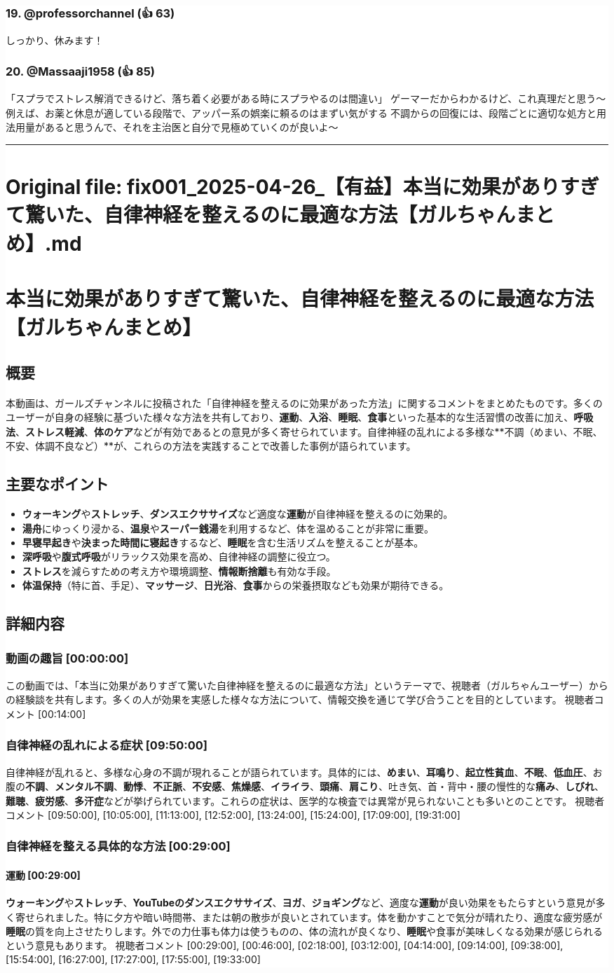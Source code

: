 ### 19. @professorchannel (👍 63)
しっかり、休みます！

### 20. @Massaaji1958 (👍 85)
「スプラでストレス解消できるけど、落ち着く必要がある時にスプラやるのは間違い」
ゲーマーだからわかるけど、これ真理だと思う～
例えば、お薬と休息が適している段階で、アッパー系の娯楽に頼るのはまずい気がする
不調からの回復には、段階ごとに適切な処方と用法用量があると思うんで、それを主治医と自分で見極めていくのが良いよ～


---
# Original file: fix001_2025-04-26_【有益】本当に効果がありすぎて驚いた、自律神経を整えるのに最適な方法【ガルちゃんまとめ】.md
# 本当に効果がありすぎて驚いた、自律神経を整えるのに最適な方法【ガルちゃんまとめ】

## 概要
本動画は、ガールズチャンネルに投稿された「自律神経を整えるのに効果があった方法」に関するコメントをまとめたものです。多くのユーザーが自身の経験に基づいた様々な方法を共有しており、**運動**、**入浴**、**睡眠**、**食事**といった基本的な生活習慣の改善に加え、**呼吸法**、**ストレス軽減**、**体のケア**などが有効であるとの意見が多く寄せられています。自律神経の乱れによる多様な**不調（めまい、不眠、不安、体調不良など）**が、これらの方法を実践することで改善した事例が語られています。

## 主要なポイント
-   **ウォーキング**や**ストレッチ**、**ダンスエクササイズ**など適度な**運動**が自律神経を整えるのに効果的。
-   **湯舟**にゆっくり浸かる、**温泉**や**スーパー銭湯**を利用するなど、体を温めることが非常に重要。
-   **早寝早起き**や**決まった時間に寝起き**するなど、**睡眠**を含む生活リズムを整えることが基本。
-   **深呼吸**や**腹式呼吸**がリラックス効果を高め、自律神経の調整に役立つ。
-   **ストレス**を減らすための考え方や環境調整、**情報断捨離**も有効な手段。
-   **体温保持**（特に首、手足）、**マッサージ**、**日光浴**、**食事**からの栄養摂取なども効果が期待できる。

## 詳細内容
### 動画の趣旨 [00:00:00]
この動画では、「本当に効果がありすぎて驚いた自律神経を整えるのに最適な方法」というテーマで、視聴者（ガルちゃんユーザー）からの経験談を共有します。多くの人が効果を実感した様々な方法について、情報交換を通じて学び合うことを目的としています。
視聴者コメント [00:14:00]

### 自律神経の乱れによる症状 [09:50:00]
自律神経が乱れると、多様な心身の不調が現れることが語られています。具体的には、**めまい**、**耳鳴り**、**起立性貧血**、**不眠**、**低血圧**、お腹の**不調**、**メンタル不調**、**動悸**、**不正脈**、**不安感**、**焦燥感**、**イライラ**、**頭痛**、**肩こり**、吐き気、首・背中・腰の慢性的な**痛み**、**しびれ**、**難聴**、**疲労感**、**多汗症**などが挙げられています。これらの症状は、医学的な検査では異常が見られないことも多いとのことです。
視聴者コメント [09:50:00], [10:05:00], [11:13:00], [12:52:00], [13:24:00], [15:24:00], [17:09:00], [19:31:00]

### 自律神経を整える具体的な方法 [00:29:00]

#### 運動 [00:29:00]
**ウォーキング**や**ストレッチ**、**YouTubeのダンスエクササイズ**、**ヨガ**、**ジョギング**など、適度な**運動**が良い効果をもたらすという意見が多く寄せられました。特に夕方や暗い時間帯、または朝の散歩が良いとされています。体を動かすことで気分が晴れたり、適度な疲労感が**睡眠**の質を向上させたりします。外での力仕事も体力は使うものの、体の流れが良くなり、**睡眠**や食事が美味しくなる効果が感じられるという意見もあります。
視聴者コメント [00:29:00], [00:46:00], [02:18:00], [03:12:00], [04:14:00], [09:14:00], [09:38:00], [15:54:00], [16:27:00], [17:27:00], [17:55:00], [19:33:00]

